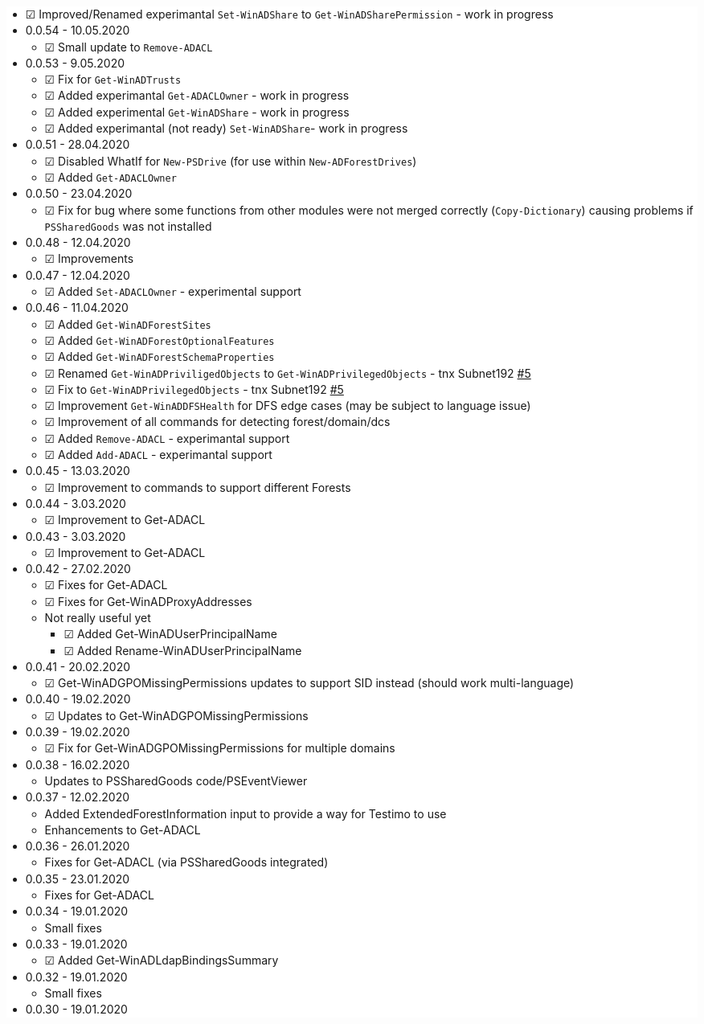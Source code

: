   - ☑ Improved/Renamed experimantal `Set-WinADShare` to `Get-WinADSharePermission` - work in progress
- 0.0.54 - 10.05.2020
  - ☑ Small update to `Remove-ADACL`
- 0.0.53 - 9.05.2020
  - ☑ Fix for `Get-WinADTrusts`
  - ☑ Added experimantal `Get-ADACLOwner` - work in progress
  - ☑ Added experimental `Get-WinADShare` - work in progress
  - ☑ Added experimantal (not ready) `Set-WinADShare`- work in progress
- 0.0.51 - 28.04.2020
  - ☑ Disabled WhatIf for `New-PSDrive` (for use within `New-ADForestDrives`)
  - ☑ Added `Get-ADACLOwner`
- 0.0.50 - 23.04.2020
  - ☑ Fix for bug where some functions from other modules were not merged correctly (`Copy-Dictionary`) causing problems if `PSSharedGoods` was not installed
- 0.0.48 - 12.04.2020
  - ☑ Improvements
- 0.0.47 - 12.04.2020
  - ☑ Added `Set-ADACLOwner` - experimental support
- 0.0.46 - 11.04.2020
  - ☑ Added `Get-WinADForestSites`
  - ☑ Added `Get-WinADForestOptionalFeatures`
  - ☑ Added `Get-WinADForestSchemaProperties`
  - ☑ Renamed `Get-WinADPriviligedObjects` to `Get-WinADPrivilegedObjects` - tnx Subnet192 [#5](https://github.com/EvotecIT/ADEssentials/pull/5)
  - ☑ Fix to `Get-WinADPrivilegedObjects` - tnx Subnet192 [#5](https://github.com/EvotecIT/ADEssentials/pull/5)
  - ☑ Improvement `Get-WinADDFSHealth` for DFS edge cases (may be subject to language issue)
  - ☑ Improvement of all commands for detecting forest/domain/dcs
  - ☑ Added `Remove-ADACL` - experimantal support
  - ☑ Added `Add-ADACL` - experimantal support
- 0.0.45 - 13.03.2020
  - ☑ Improvement to commands to support different Forests
- 0.0.44 - 3.03.2020
  - ☑ Improvement to Get-ADACL
- 0.0.43 - 3.03.2020
  - ☑ Improvement to Get-ADACL
- 0.0.42 - 27.02.2020
  - ☑ Fixes for Get-ADACL
  - ☑ Fixes for Get-WinADProxyAddresses
  - Not really useful yet
    - ☑ Added Get-WinADUserPrincipalName
    - ☑ Added Rename-WinADUserPrincipalName
- 0.0.41 - 20.02.2020
  - ☑ Get-WinADGPOMissingPermissions updates to support SID instead (should work multi-language)
- 0.0.40 - 19.02.2020
  - ☑ Updates to Get-WinADGPOMissingPermissions
- 0.0.39 - 19.02.2020
  - ☑ Fix for Get-WinADGPOMissingPermissions for multiple domains
- 0.0.38 - 16.02.2020
  - Updates to PSSharedGoods code/PSEventViewer
- 0.0.37 - 12.02.2020
  - Added ExtendedForestInformation input to provide a way for Testimo to use
  - Enhancements to Get-ADACL
- 0.0.36 - 26.01.2020
  - Fixes for Get-ADACL (via PSSharedGoods integrated)
- 0.0.35 - 23.01.2020
  - Fixes for Get-ADACL
- 0.0.34 - 19.01.2020
  - Small fixes
- 0.0.33 - 19.01.2020
  - ☑ Added Get-WinADLdapBindingsSummary
- 0.0.32 - 19.01.2020
  - Small fixes
- 0.0.30 - 19.01.2020